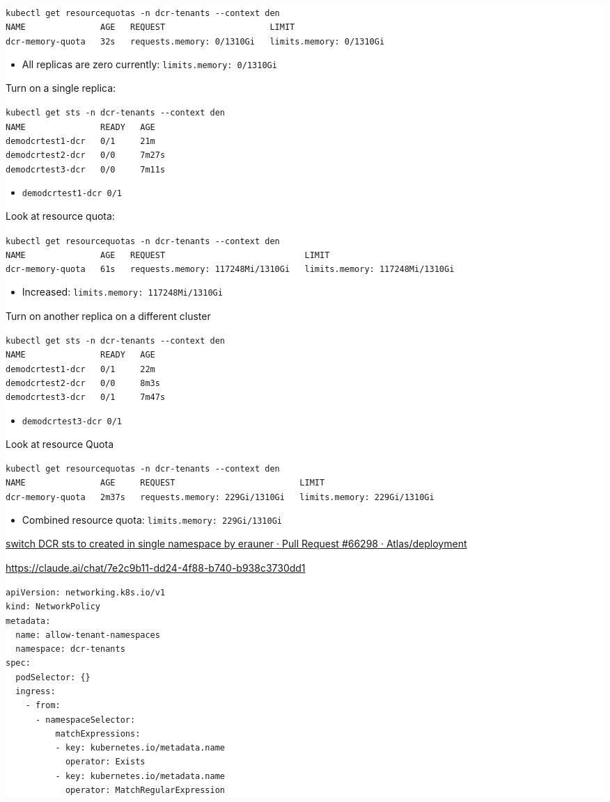 ```
kubectl get resourcequotas -n dcr-tenants --context den
NAME               AGE   REQUEST                     LIMIT
dcr-memory-quota   32s   requests.memory: 0/1310Gi   limits.memory: 0/1310Gi
```

- All replicas are zero currently: `limits.memory: 0/1310Gi`

Turn on a single replica:

```
kubectl get sts -n dcr-tenants --context den
NAME               READY   AGE
demodcrtest1-dcr   0/1     21m
demodcrtest2-dcr   0/0     7m27s
demodcrtest3-dcr   0/0     7m11s
```

- `demodcrtest1-dcr 0/1`

Look at resource quota:

```
kubectl get resourcequotas -n dcr-tenants --context den
NAME               AGE   REQUEST                            LIMIT
dcr-memory-quota   61s   requests.memory: 117248Mi/1310Gi   limits.memory: 117248Mi/1310Gi
```

- Increased: `limits.memory: 117248Mi/1310Gi`

Turn on another replica on a different cluster

```
kubectl get sts -n dcr-tenants --context den
NAME               READY   AGE
demodcrtest1-dcr   0/1     22m
demodcrtest2-dcr   0/0     8m3s
demodcrtest3-dcr   0/1     7m47s
```

- `demodcrtest3-dcr 0/1`

Look at resource Quota

```
kubectl get resourcequotas -n dcr-tenants --context den
NAME               AGE     REQUEST                         LIMIT
dcr-memory-quota   2m37s   requests.memory: 229Gi/1310Gi   limits.memory: 229Gi/1310Gi
```

- Combined resource quota: `limits.memory: 229Gi/1310Gi`

[switch DCR sts to created in single namespace by erauner · Pull Request #66298 · Atlas/deployment](https://github.medallia.com/Atlas/deployment/pull/66298)

https://claude.ai/chat/7e2c9b11-dd24-4f88-b740-b938c3730dd1

```
apiVersion: networking.k8s.io/v1
kind: NetworkPolicy
metadata:
  name: allow-tenant-namespaces
  namespace: dcr-tenants
spec:
  podSelector: {}
  ingress:
    - from:
      - namespaceSelector:
          matchExpressions:
          - key: kubernetes.io/metadata.name
            operator: Exists
          - key: kubernetes.io/metadata.name
            operator: MatchRegularExpression
```